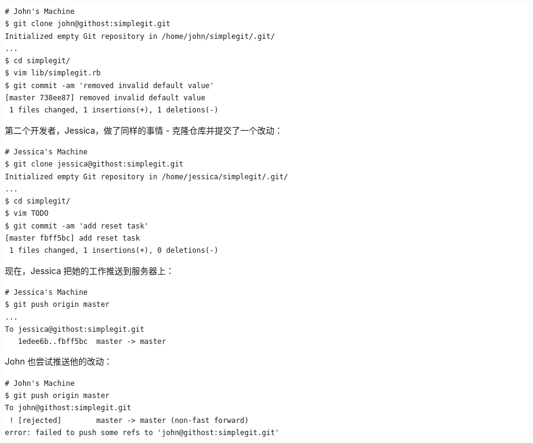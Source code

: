 
```
# John's Machine
$ git clone john@githost:simplegit.git
Initialized empty Git repository in /home/john/simplegit/.git/
...
$ cd simplegit/
$ vim lib/simplegit.rb
$ git commit -am 'removed invalid default value'
[master 738ee87] removed invalid default value
 1 files changed, 1 insertions(+), 1 deletions(-)
```




第二个开发者，Jessica，做了同样的事情 - 克隆仓库并提交了一个改动：



```
# Jessica's Machine
$ git clone jessica@githost:simplegit.git
Initialized empty Git repository in /home/jessica/simplegit/.git/
...
$ cd simplegit/
$ vim TODO
$ git commit -am 'add reset task'
[master fbff5bc] add reset task
 1 files changed, 1 insertions(+), 0 deletions(-)
```




现在，Jessica 把她的工作推送到服务器上：



```
# Jessica's Machine
$ git push origin master
...
To jessica@githost:simplegit.git
   1edee6b..fbff5bc  master -> master
```




John 也尝试推送他的改动：



```
# John's Machine
$ git push origin master
To john@githost:simplegit.git
 ! [rejected]        master -> master (non-fast forward)
error: failed to push some refs to 'john@githost:simplegit.git'
```

